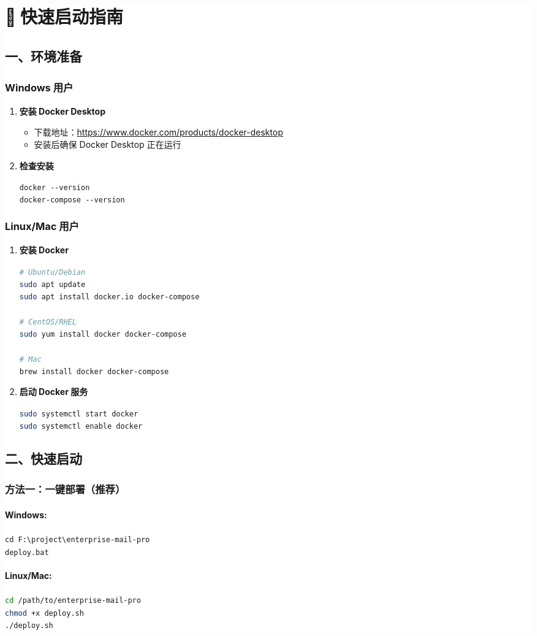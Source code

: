# 🚀 快速启动指南

## 一、环境准备

### Windows 用户

1. **安装 Docker Desktop**
   - 下载地址：https://www.docker.com/products/docker-desktop
   - 安装后确保 Docker Desktop 正在运行

2. **检查安装**
   ```batch
   docker --version
   docker-compose --version
   ```

### Linux/Mac 用户

1. **安装 Docker**
   ```bash
   # Ubuntu/Debian
   sudo apt update
   sudo apt install docker.io docker-compose
   
   # CentOS/RHEL
   sudo yum install docker docker-compose
   
   # Mac
   brew install docker docker-compose
   ```

2. **启动 Docker 服务**
   ```bash
   sudo systemctl start docker
   sudo systemctl enable docker
   ```

## 二、快速启动

### 方法一：一键部署（推荐）

#### Windows:
```batch
cd F:\project\enterprise-mail-pro
deploy.bat
```

#### Linux/Mac:
```bash
cd /path/to/enterprise-mail-pro
chmod +x deploy.sh
./deploy.sh
```
